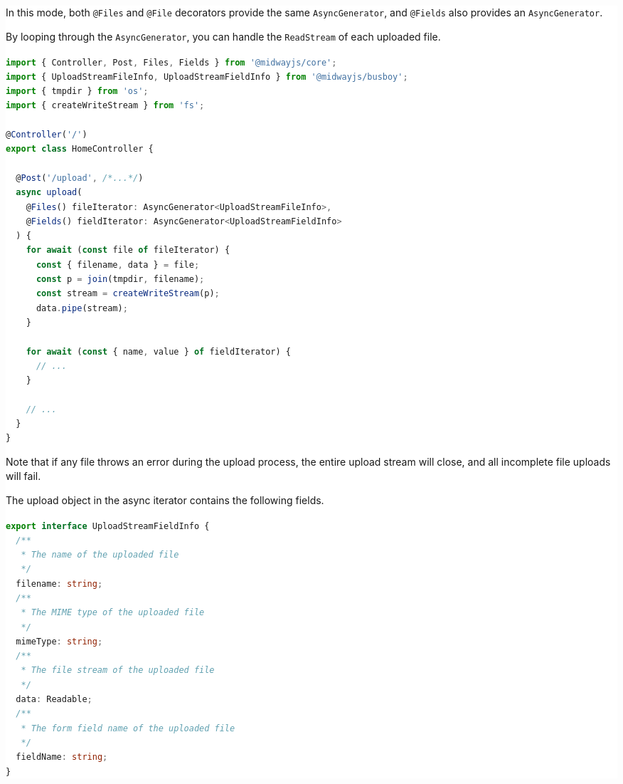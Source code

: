 In this mode, both `@Files` and `@File` decorators provide the same `AsyncGenerator`, and `@Fields` also provides an `AsyncGenerator`.

By looping through the `AsyncGenerator`, you can handle the `ReadStream` of each uploaded file.

```typescript
import { Controller, Post, Files, Fields } from '@midwayjs/core';
import { UploadStreamFileInfo, UploadStreamFieldInfo } from '@midwayjs/busboy';
import { tmpdir } from 'os';
import { createWriteStream } from 'fs';

@Controller('/')
export class HomeController {

  @Post('/upload', /*...*/)
  async upload(
    @Files() fileIterator: AsyncGenerator<UploadStreamFileInfo>,
    @Fields() fieldIterator: AsyncGenerator<UploadStreamFieldInfo>
  ) {
    for await (const file of fileIterator) {
      const { filename, data } = file;
      const p = join(tmpdir, filename);
      const stream = createWriteStream(p);
      data.pipe(stream);
    }

    for await (const { name, value } of fieldIterator) {
      // ...
    }

    // ...
  }
}
```

Note that if any file throws an error during the upload process, the entire upload stream will close, and all incomplete file uploads will fail.

The upload object in the async iterator contains the following fields.

```typescript
export interface UploadStreamFieldInfo {
  /**
   * The name of the uploaded file
   */
  filename: string;
  /**
   * The MIME type of the uploaded file
   */
  mimeType: string;
  /**
   * The file stream of the uploaded file
   */
  data: Readable;
  /**
   * The form field name of the uploaded file
   */
  fieldName: string;
}
```
